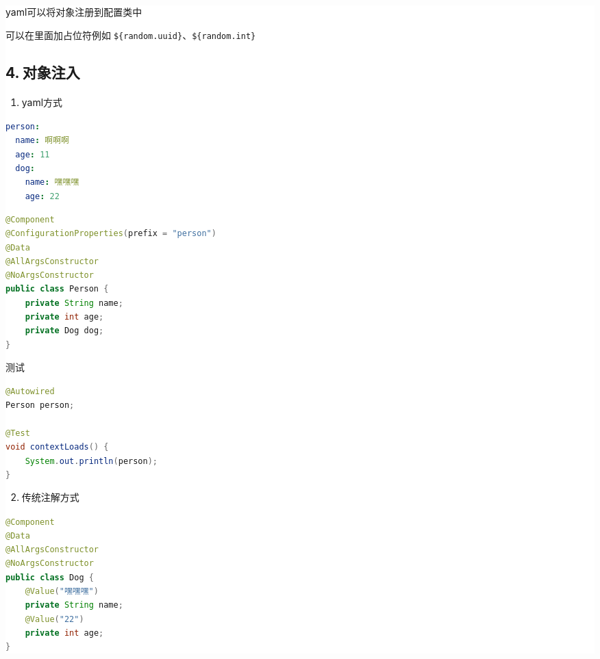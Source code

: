 yaml可以将对象注册到配置类中

可以在里面加占位符例如 `${random.uuid}`、`${random.int}`

## 4. 对象注入

1. yaml方式

```yaml
person:
  name: 啊啊啊
  age: 11
  dog:
    name: 嘿嘿嘿
    age: 22
```

```java
@Component
@ConfigurationProperties(prefix = "person")
@Data
@AllArgsConstructor
@NoArgsConstructor
public class Person {
    private String name;
    private int age;
    private Dog dog;
}
```

测试

```java
@Autowired
Person person;

@Test
void contextLoads() {
    System.out.println(person);
}
```

2. 传统注解方式

```java
@Component
@Data
@AllArgsConstructor
@NoArgsConstructor
public class Dog {
    @Value("嘿嘿嘿")
    private String name;
    @Value("22")
    private int age;
}
```

